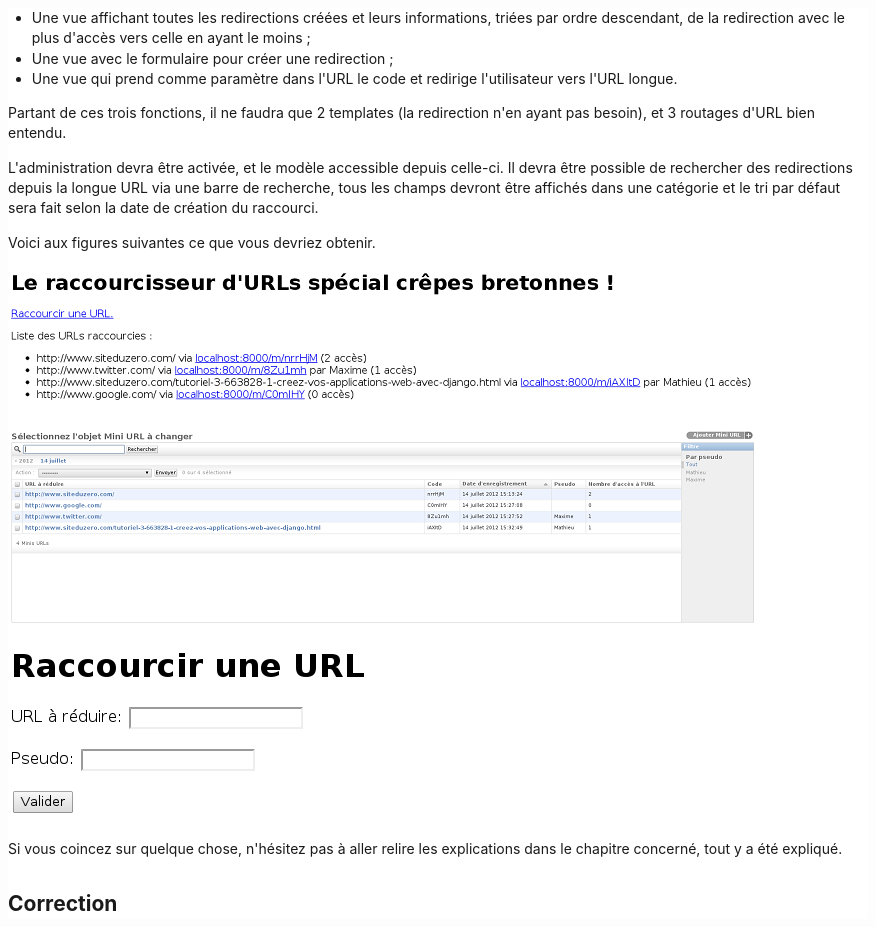  - Une vue affichant toutes les redirections créées et leurs informations, triées par ordre descendant, de la redirection avec le plus d'accès vers celle en ayant le moins ;
 - Une vue avec le formulaire pour créer une redirection ;
 - Une vue qui prend comme paramètre dans l'URL le code et redirige l'utilisateur vers l'URL longue.

Partant de ces trois fonctions, il ne faudra que 2 templates (la redirection n'en ayant pas besoin), et 3 routages d'URL bien entendu.

L'administration devra être activée, et le modèle accessible depuis celle-ci. Il devra être possible de rechercher des redirections depuis la longue URL via une barre de recherche, tous les champs devront être affichés dans une catégorie et le tri par défaut sera fait selon la date de création du raccourci.

Voici aux figures suivantes ce que vous devriez obtenir.

![Accueil de l'application](images/tp-vue-accueil.png)

![Administration de l'application](images/tp-vue-admin.png)

![Ajout d'une nouvelle entrée](images/tp-vue-form.png)

Si vous coincez sur quelque chose, n'hésitez pas à aller relire les explications dans le chapitre concerné, tout y a été expliqué.

Correction
----------
